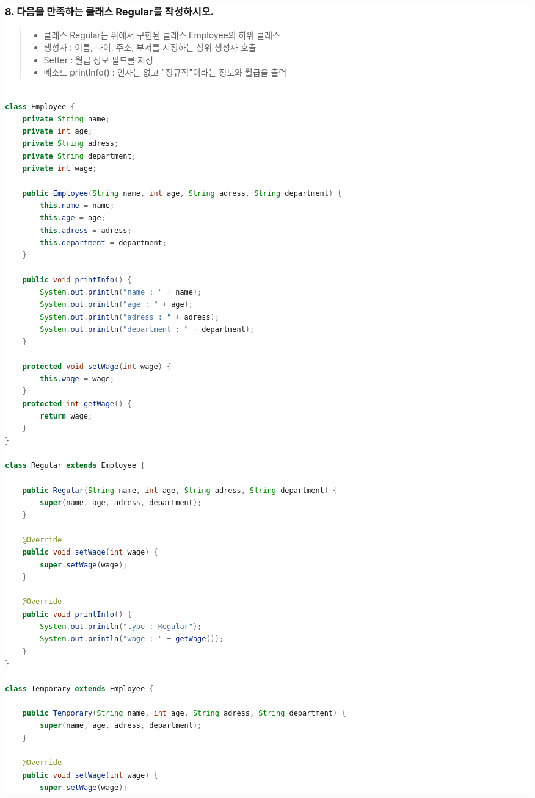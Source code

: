 ### 8. 다음을 만족하는 클래스 Regular를 작성하시오.
>- 클래스 Regular는 위에서 구현된 클래스 Employee의 하위 클래스   
>- 생성자 : 이름, 나이, 주소, 부서를 지정하는 상위 생성자 호출   
>- Setter : 월급 정보 필드를 지정   
>- 메소드 printInfo() : 인자는 없고 "정규직"이라는 정보와 월급을 출력   
```java

class Employee {
	private String name;
	private int age;
	private String adress;
	private String department;
	private int wage;
	
	public Employee(String name, int age, String adress, String department) {
		this.name = name;
		this.age = age;
		this.adress = adress;
		this.department = department;
	}
	
	public void printInfo() {
		System.out.println("name : " + name);
		System.out.println("age : " + age);
		System.out.println("adress : " + adress);
		System.out.println("department : " + department);
	}
	
	protected void setWage(int wage) {
		this.wage = wage;
	}
	protected int getWage() {
		return wage;
	}
}

class Regular extends Employee {
	
	public Regular(String name, int age, String adress, String department) {
		super(name, age, adress, department);
	}
	
	@Override
	public void setWage(int wage) {
		super.setWage(wage);
	}
	
	@Override
	public void printInfo() {
		System.out.println("type : Regular");
		System.out.println("wage : " + getWage());
	}
}

class Temporary extends Employee {
	
	public Temporary(String name, int age, String adress, String department) {
		super(name, age, adress, department);
	}
	
	@Override
	public void setWage(int wage) {
		super.setWage(wage);
```